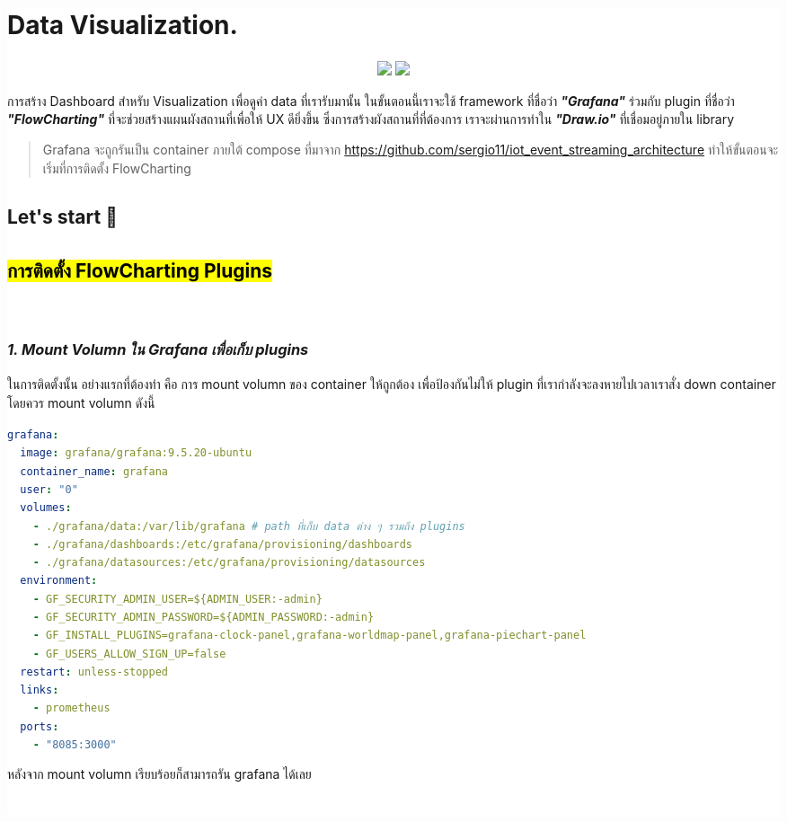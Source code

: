 # Data Visualization.

<p align="center">
  <img src="https://img.shields.io/badge/Grafana-F2F4F9?style=for-the-badge&logo=grafana&logoColor=orange&labelColor=F2F4F9" />
  <img src="https://img.shields.io/badge/Prometheus-000000?style=for-the-badge&logo=prometheus&labelColor=000000" />
</p>

การสร้าง Dashboard สำหรับ Visualization เพื่อดูค่า data ที่เรารับมานั้น ในขั้นตอนนี้เราจะใช้ framework ที่ชื่อว่า **_"Grafana"_** ร่วมกับ plugin ที่ชื่อว่า **_"FlowCharting"_**
ที่จะช่วยสร้างแผนผังสถานที่เพื่อให้ UX ดียิ่งขึ้น ซึ่งการสร้างผังสถานที่ที่ต้องการ เราจะผ่านการทำใน **_"Draw.io"_** ที่เชื่อมอยู่ภายใน library

> Grafana จะถูกรันเป็น container ภายใต้ compose ที่มาจาก https://github.com/sergio11/iot_event_streaming_architecture ทำให้ขั้นตอนจะเริ่มที่การติดตั้ง FlowCharting

## Let's start 🚀

## <mark>การติดตั้ง FlowCharting Plugins</mark>

</br>

### **_1. Mount Volumn ใน Grafana เพื่อเก็บ plugins_**

ในการติดตั้งนั้น อย่างแรกที่ต้องทำ คือ การ mount volumn ของ container ให้ถูกต้อง เพื่อป้องกันไม่ให้ plugin ที่เรากำลังจะลงหายไปเวลาเราสั่ง down container โดยควร mount volumn ดังนี้

```yml
grafana:
  image: grafana/grafana:9.5.20-ubuntu
  container_name: grafana
  user: "0"
  volumes:
    - ./grafana/data:/var/lib/grafana # path ที่เก็บ data ต่าง ๆ รวมถึง plugins
    - ./grafana/dashboards:/etc/grafana/provisioning/dashboards
    - ./grafana/datasources:/etc/grafana/provisioning/datasources
  environment:
    - GF_SECURITY_ADMIN_USER=${ADMIN_USER:-admin}
    - GF_SECURITY_ADMIN_PASSWORD=${ADMIN_PASSWORD:-admin}
    - GF_INSTALL_PLUGINS=grafana-clock-panel,grafana-worldmap-panel,grafana-piechart-panel
    - GF_USERS_ALLOW_SIGN_UP=false
  restart: unless-stopped
  links:
    - prometheus
  ports:
    - "8085:3000"
```

หลังจาก mount volumn เรียบร้อยก็สามารถรัน grafana ได้เลย

</br>
